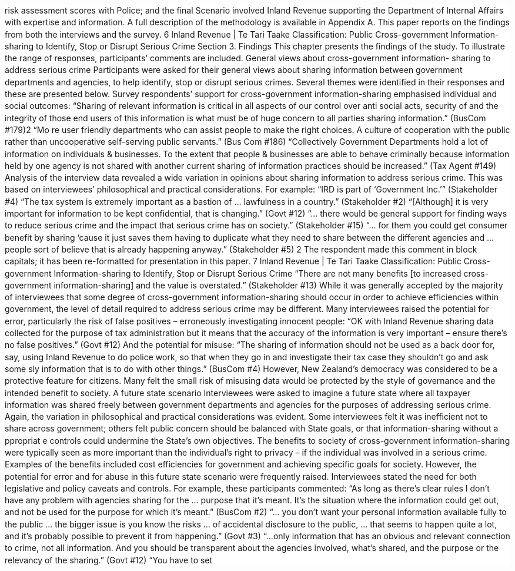 risk assessment scores with Police; and the final Scenario involved Inland Revenue supporting the Department of Internal Affairs with expertise and information. A full description of the methodology is available in Appendix A. This paper reports on the findings from both the interviews and the survey. 6 Inland Revenue | Te Tari Taake Classification: Public Cross-government Information-sharing to Identify, Stop or Disrupt Serious Crime Section 3. Findings This chapter presents the findings of the study. To illustrate the range of responses, participants’ comments are included. General views about cross-government information- sharing to address serious crime Participants were asked for their general views about sharing information between government departments and agencies, to help identify, stop or disrupt serious crimes. Several themes were identified in their responses and these are presented below. Survey respondents’ support for cross-government information-sharing emphasised individual and social outcomes: “Sharing of relevant information is critical in all aspects of our control over anti social acts, security of and the integrity of those end users of this information is what must be of huge concern to all parties sharing information.” (BusCom #179)2 “Mo re user friendly departments who can assist people to make the right choices. A culture of cooperation with the public rather than uncooperative self-serving public servants.” (Bus Com #186) “Collectively Government Departments hold a lot of information on individuals & businesses. To the extent that people & businesses are able to behave criminally because information held by one agency is not shared with another current sharing of information practices should be increased.” (Tax Agent #149) Analysis of the interview data revealed a wide variation in opinions about sharing information to address serious crime. This was based on interviewees’ philosophical and practical considerations. For example: “IRD is part of ‘Government Inc.’” (Stakeholder #4) “The tax system is extremely important as a bastion of ... lawfulness in a country.” (Stakeholder #2) “\[Although\] it is very important for information to be kept confidential, that is changing.” (Govt #12) “... there would be general support for finding ways to reduce serious crime and the impact that serious crime has on society.” (Stakeholder #15) “... for them you could get consumer benefit by sharing ‘cause it just saves them having to duplicate what they need to share between the different agencies and ... people sort of believe that is already happening anyway.” (Stakeholder #5) 2 The respondent made this comment in block capitals; it has been re-formatted for presentation in this paper. 7 Inland Revenue | Te Tari Taake Classification: Public Cross-government Information-sharing to Identify, Stop or Disrupt Serious Crime “There are not many benefits \[to increased cross-government information-sharing\] and the value is overstated.” (Stakeholder #13) While it was generally accepted by the majority of interviewees that some degree of cross-government information-sharing should occur in order to achieve efficiencies within government, the level of detail required to address serious crime may be different. Many interviewees raised the potential for error, particularly the risk of false positives – erroneously investigating innocent people: “OK with Inland Revenue sharing data collected for the purpose of tax administration but it means that the accuracy of the information is very important – ensure there’s no false positives.” (Govt #12) And the potential for misuse: “The sharing of information should not be used as a back door for, say, using Inland Revenue to do police work, so that when they go in and investigate their tax case they shouldn’t go and ask some sly information that is to do with other things.” (BusCom #4) However, New Zealand’s democracy was considered to be a protective feature for citizens. Many felt the small risk of misusing data would be protected by the style of governance and the intended benefit to society. A future state scenario Interviewees were asked to imagine a future state where all taxpayer information was shared freely between government departments and agencies for the purposes of addressing serious crime. Again, the variation in philosophical and practical considerations was evident. Some interviewees felt it was inefficient not to share across government; others felt public concern should be balanced with State goals, or that information-sharing without a ppropriat e controls could undermine the State’s own objectives. The benefits to society of cross-government information-sharing were typically seen as more important than the individual’s right to privacy – if the individual was involved in a serious crime. Examples of the benefits included cost efficiencies for government and achieving specific goals for society. However, the potential for error and for abuse in this future state scenario were frequently raised. Interviewees stated the need for both legislative and policy caveats and controls. For example, these participants commented: “As long as there’s clear rules I don’t have any problem with agencies sharing for the ... purpose that it’s meant. It’s the situation where the information could get out, and not be used for the purpose for which it’s meant.” (BusCom #2) “... you don’t want your personal information available fully to the public ... the bigger issue is you know the risks ... of accidental disclosure to the public, ... that seems to happen quite a lot, and it’s probably possible to prevent it from happening.” (Govt #3) “...only information that has an obvious and relevant connection to crime, not all information. And you should be transparent about the agencies involved, what’s shared, and the purpose or the relevancy of the sharing.” (Govt #12) “You have to set